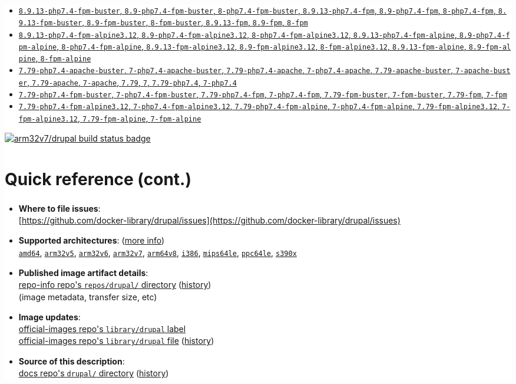 -	[`8.9.13-php7.4-fpm-buster`, `8.9-php7.4-fpm-buster`, `8-php7.4-fpm-buster`, `8.9.13-php7.4-fpm`, `8.9-php7.4-fpm`, `8-php7.4-fpm`, `8.9.13-fpm-buster`, `8.9-fpm-buster`, `8-fpm-buster`, `8.9.13-fpm`, `8.9-fpm`, `8-fpm`](https://github.com/docker-library/drupal/blob/1eca4a1de50210dce5d1b443e002e728a838f6b6/8.9/php7.4/fpm-buster/Dockerfile)
-	[`8.9.13-php7.4-fpm-alpine3.12`, `8.9-php7.4-fpm-alpine3.12`, `8-php7.4-fpm-alpine3.12`, `8.9.13-php7.4-fpm-alpine`, `8.9-php7.4-fpm-alpine`, `8-php7.4-fpm-alpine`, `8.9.13-fpm-alpine3.12`, `8.9-fpm-alpine3.12`, `8-fpm-alpine3.12`, `8.9.13-fpm-alpine`, `8.9-fpm-alpine`, `8-fpm-alpine`](https://github.com/docker-library/drupal/blob/1eca4a1de50210dce5d1b443e002e728a838f6b6/8.9/php7.4/fpm-alpine3.12/Dockerfile)
-	[`7.79-php7.4-apache-buster`, `7-php7.4-apache-buster`, `7.79-php7.4-apache`, `7-php7.4-apache`, `7.79-apache-buster`, `7-apache-buster`, `7.79-apache`, `7-apache`, `7.79`, `7`, `7.79-php7.4`, `7-php7.4`](https://github.com/docker-library/drupal/blob/0ed4146c153a842e753a352a562abe57f6d0d53e/7/php7.4/apache-buster/Dockerfile)
-	[`7.79-php7.4-fpm-buster`, `7-php7.4-fpm-buster`, `7.79-php7.4-fpm`, `7-php7.4-fpm`, `7.79-fpm-buster`, `7-fpm-buster`, `7.79-fpm`, `7-fpm`](https://github.com/docker-library/drupal/blob/0ed4146c153a842e753a352a562abe57f6d0d53e/7/php7.4/fpm-buster/Dockerfile)
-	[`7.79-php7.4-fpm-alpine3.12`, `7-php7.4-fpm-alpine3.12`, `7.79-php7.4-fpm-alpine`, `7-php7.4-fpm-alpine`, `7.79-fpm-alpine3.12`, `7-fpm-alpine3.12`, `7.79-fpm-alpine`, `7-fpm-alpine`](https://github.com/docker-library/drupal/blob/0ed4146c153a842e753a352a562abe57f6d0d53e/7/php7.4/fpm-alpine3.12/Dockerfile)

[![arm32v7/drupal build status badge](https://img.shields.io/jenkins/s/https/doi-janky.infosiftr.net/job/multiarch/job/arm32v7/job/drupal.svg?label=arm32v7/drupal%20%20build%20job)](https://doi-janky.infosiftr.net/job/multiarch/job/arm32v7/job/drupal/)

# Quick reference (cont.)

-	**Where to file issues**:  
	[https://github.com/docker-library/drupal/issues](https://github.com/docker-library/drupal/issues)

-	**Supported architectures**: ([more info](https://github.com/docker-library/official-images#architectures-other-than-amd64))  
	[`amd64`](https://hub.docker.com/r/amd64/drupal/), [`arm32v5`](https://hub.docker.com/r/arm32v5/drupal/), [`arm32v6`](https://hub.docker.com/r/arm32v6/drupal/), [`arm32v7`](https://hub.docker.com/r/arm32v7/drupal/), [`arm64v8`](https://hub.docker.com/r/arm64v8/drupal/), [`i386`](https://hub.docker.com/r/i386/drupal/), [`mips64le`](https://hub.docker.com/r/mips64le/drupal/), [`ppc64le`](https://hub.docker.com/r/ppc64le/drupal/), [`s390x`](https://hub.docker.com/r/s390x/drupal/)

-	**Published image artifact details**:  
	[repo-info repo's `repos/drupal/` directory](https://github.com/docker-library/repo-info/blob/master/repos/drupal) ([history](https://github.com/docker-library/repo-info/commits/master/repos/drupal))  
	(image metadata, transfer size, etc)

-	**Image updates**:  
	[official-images repo's `library/drupal` label](https://github.com/docker-library/official-images/issues?q=label%3Alibrary%2Fdrupal)  
	[official-images repo's `library/drupal` file](https://github.com/docker-library/official-images/blob/master/library/drupal) ([history](https://github.com/docker-library/official-images/commits/master/library/drupal))

-	**Source of this description**:  
	[docs repo's `drupal/` directory](https://github.com/docker-library/docs/tree/master/drupal) ([history](https://github.com/docker-library/docs/commits/master/drupal))
